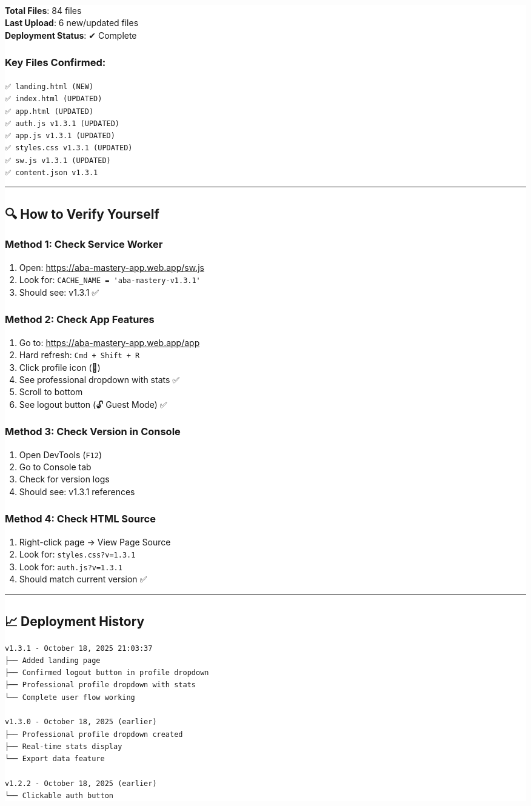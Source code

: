**Total Files**: 84 files  
**Last Upload**: 6 new/updated files  
**Deployment Status**: ✔ Complete

### **Key Files Confirmed:**
```
✅ landing.html (NEW)
✅ index.html (UPDATED)
✅ app.html (UPDATED)
✅ auth.js v1.3.1 (UPDATED)
✅ app.js v1.3.1 (UPDATED)
✅ styles.css v1.3.1 (UPDATED)
✅ sw.js v1.3.1 (UPDATED)
✅ content.json v1.3.1
```

---

## 🔍 How to Verify Yourself

### **Method 1: Check Service Worker**
1. Open: https://aba-mastery-app.web.app/sw.js
2. Look for: `CACHE_NAME = 'aba-mastery-v1.3.1'`
3. Should see: v1.3.1 ✅

### **Method 2: Check App Features**
1. Go to: https://aba-mastery-app.web.app/app
2. Hard refresh: `Cmd + Shift + R`
3. Click profile icon (👤)
4. See professional dropdown with stats ✅
5. Scroll to bottom
6. See logout button (🔓 Guest Mode) ✅

### **Method 3: Check Version in Console**
1. Open DevTools (`F12`)
2. Go to Console tab
3. Check for version logs
4. Should see: v1.3.1 references

### **Method 4: Check HTML Source**
1. Right-click page → View Page Source
2. Look for: `styles.css?v=1.3.1`
3. Look for: `auth.js?v=1.3.1`
4. Should match current version ✅

---

## 📈 Deployment History

```
v1.3.1 - October 18, 2025 21:03:37
├── Added landing page
├── Confirmed logout button in profile dropdown
├── Professional profile dropdown with stats
└── Complete user flow working

v1.3.0 - October 18, 2025 (earlier)
├── Professional profile dropdown created
├── Real-time stats display
└── Export data feature

v1.2.2 - October 18, 2025 (earlier)
└── Clickable auth button
```